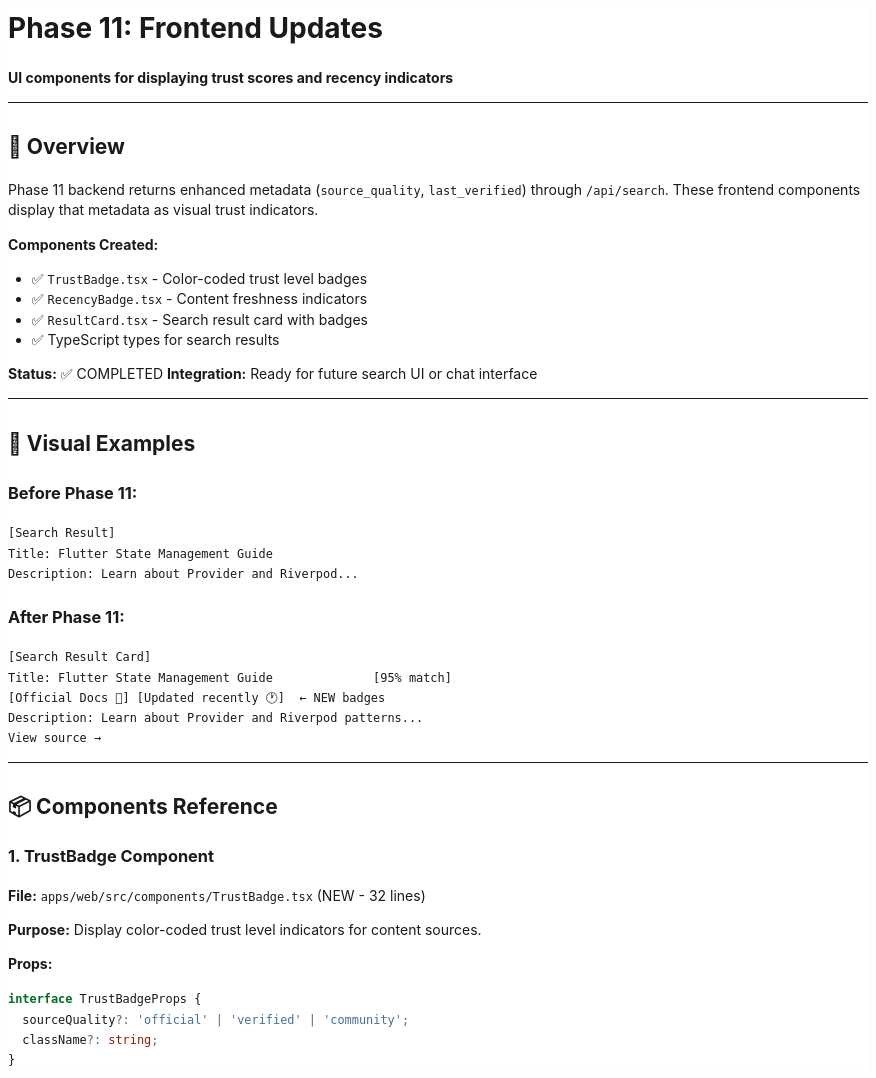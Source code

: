 # Phase 11: Frontend Updates

**UI components for displaying trust scores and recency indicators**

---

## 🎯 Overview

Phase 11 backend returns enhanced metadata (`source_quality`, `last_verified`) through `/api/search`. These frontend components display that metadata as visual trust indicators.

**Components Created:**
- ✅ `TrustBadge.tsx` - Color-coded trust level badges
- ✅ `RecencyBadge.tsx` - Content freshness indicators
- ✅ `ResultCard.tsx` - Search result card with badges
- ✅ TypeScript types for search results

**Status:** ✅ COMPLETED
**Integration:** Ready for future search UI or chat interface

---

## 🎨 Visual Examples

### Before Phase 11:
```
[Search Result]
Title: Flutter State Management Guide
Description: Learn about Provider and Riverpod...
```

### After Phase 11:
```
[Search Result Card]
Title: Flutter State Management Guide              [95% match]
[Official Docs 📗] [Updated recently 🕐]  ← NEW badges
Description: Learn about Provider and Riverpod patterns...
View source →
```

---

## 📦 Components Reference

### 1. TrustBadge Component

**File:** `apps/web/src/components/TrustBadge.tsx` (NEW - 32 lines)

**Purpose:** Display color-coded trust level indicators for content sources.

**Props:**
```typescript
interface TrustBadgeProps {
  sourceQuality?: 'official' | 'verified' | 'community';
  className?: string;
}
```


  [key: string]: unknown;